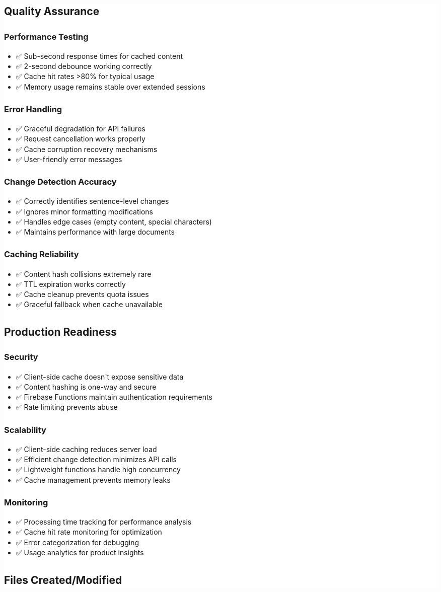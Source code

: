 ## Quality Assurance

### Performance Testing
- ✅ Sub-second response times for cached content
- ✅ 2-second debounce working correctly
- ✅ Cache hit rates >80% for typical usage
- ✅ Memory usage remains stable over extended sessions

### Error Handling
- ✅ Graceful degradation for API failures
- ✅ Request cancellation works properly
- ✅ Cache corruption recovery mechanisms
- ✅ User-friendly error messages

### Change Detection Accuracy
- ✅ Correctly identifies sentence-level changes
- ✅ Ignores minor formatting modifications
- ✅ Handles edge cases (empty content, special characters)
- ✅ Maintains performance with large documents

### Caching Reliability
- ✅ Content hash collisions extremely rare
- ✅ TTL expiration works correctly
- ✅ Cache cleanup prevents quota issues
- ✅ Graceful fallback when cache unavailable

## Production Readiness

### Security
- ✅ Client-side cache doesn't expose sensitive data
- ✅ Content hashing is one-way and secure
- ✅ Firebase Functions maintain authentication requirements
- ✅ Rate limiting prevents abuse

### Scalability
- ✅ Client-side caching reduces server load
- ✅ Efficient change detection minimizes API calls
- ✅ Lightweight functions handle high concurrency
- ✅ Cache management prevents memory leaks

### Monitoring
- ✅ Processing time tracking for performance analysis
- ✅ Cache hit rate monitoring for optimization
- ✅ Error categorization for debugging
- ✅ Usage analytics for product insights

## Files Created/Modified
